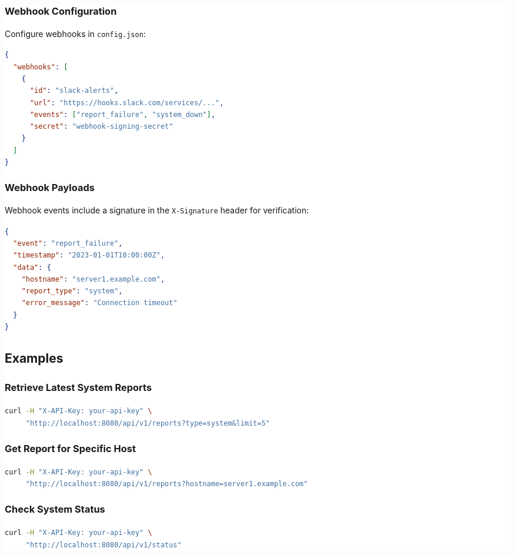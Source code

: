 ### Webhook Configuration

Configure webhooks in `config.json`:

```json
{
  "webhooks": [
    {
      "id": "slack-alerts",
      "url": "https://hooks.slack.com/services/...",
      "events": ["report_failure", "system_down"],
      "secret": "webhook-signing-secret"
    }
  ]
}
```

### Webhook Payloads

Webhook events include a signature in the `X-Signature` header for verification:

```json
{
  "event": "report_failure",
  "timestamp": "2023-01-01T10:00:00Z",
  "data": {
    "hostname": "server1.example.com",
    "report_type": "system",
    "error_message": "Connection timeout"
  }
}
```

## Examples

### Retrieve Latest System Reports

```bash
curl -H "X-API-Key: your-api-key" \
     "http://localhost:8080/api/v1/reports?type=system&limit=5"
```

### Get Report for Specific Host

```bash
curl -H "X-API-Key: your-api-key" \
     "http://localhost:8080/api/v1/reports?hostname=server1.example.com"
```

### Check System Status

```bash
curl -H "X-API-Key: your-api-key" \
     "http://localhost:8080/api/v1/status"
```